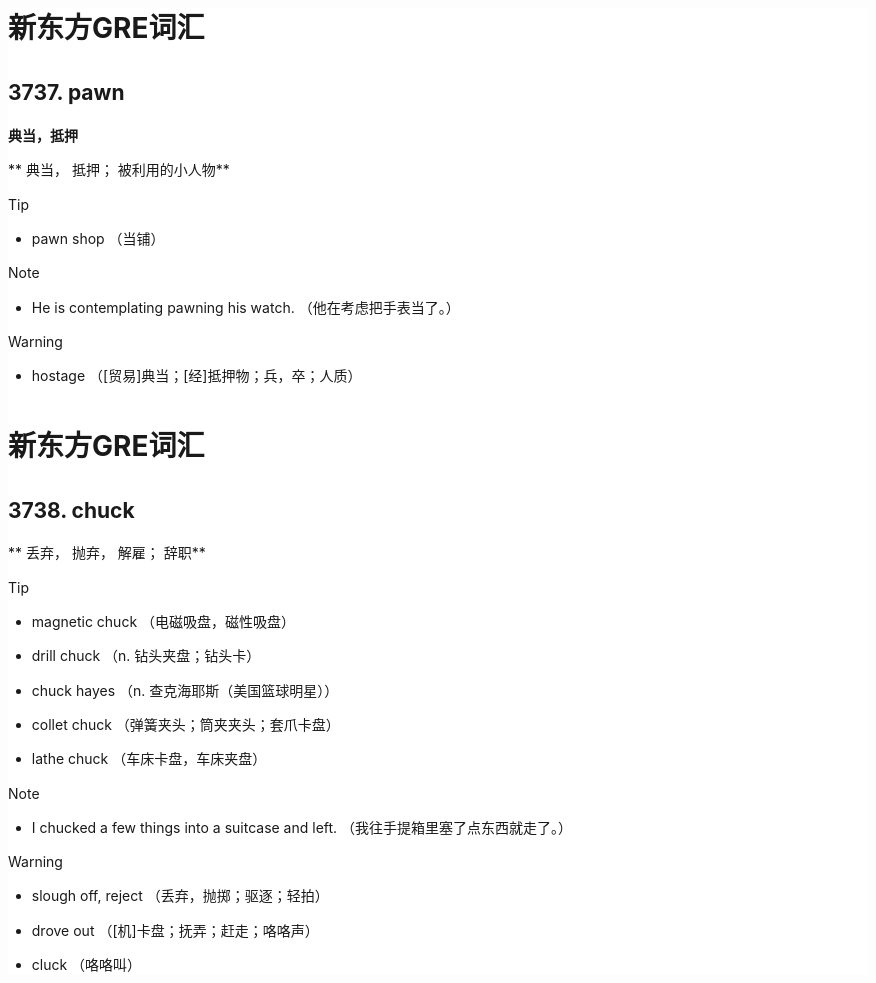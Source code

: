 # 新东方GRE词汇

## 3737. pawn

**典当，抵押**

** 典当， 抵押； 被利用的小人物**

> [!TIP]
>
> - pawn shop （当铺）
>

> [!NOTE]
>
> - He is contemplating pawning his watch. （他在考虑把手表当了。）
>

> [!WARNING]
>
> - hostage （[贸易]典当；[经]抵押物；兵，卒；人质）
>

# 新东方GRE词汇

## 3738. chuck

** 丢弃， 抛弃， 解雇； 辞职**

> [!TIP]
>
> - magnetic chuck （电磁吸盘，磁性吸盘）
>
> - drill chuck （n. 钻头夹盘；钻头卡）
>
> - chuck hayes （n. 查克海耶斯（美国篮球明星））
>
> - collet chuck （弹簧夹头；筒夹夹头；套爪卡盘）
>
> - lathe chuck （车床卡盘，车床夹盘）
>

> [!NOTE]
>
> - I chucked a few things into a suitcase and left. （我往手提箱里塞了点东西就走了。）
>

> [!WARNING]
>
> - slough off, reject （丢弃，抛掷；驱逐；轻拍）
>
> - drove out （[机]卡盘；抚弄；赶走；咯咯声）
>
> - cluck （咯咯叫）
>

